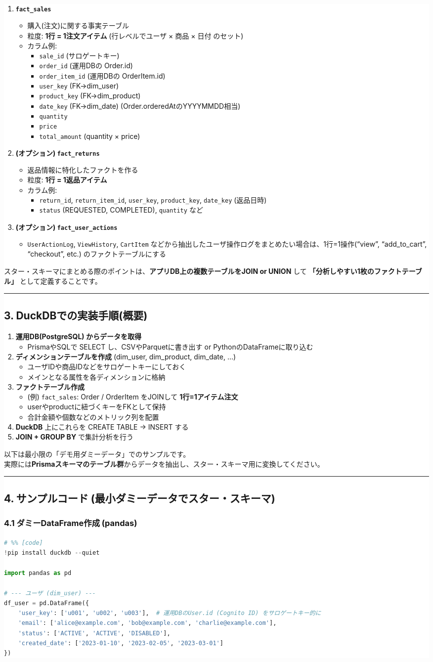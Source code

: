 1. **`fact_sales`**  
   - 購入(注文)に関する事実テーブル
   - 粒度: **1行 = 1注文アイテム** (行レベルでユーザ × 商品 × 日付 のセット)
   - カラム例:  
     - `sale_id` (サロゲートキー)  
     - `order_id` (運用DBの Order.id)  
     - `order_item_id` (運用DBの OrderItem.id)  
     - `user_key` (FK→dim_user)  
     - `product_key` (FK→dim_product)  
     - `date_key` (FK→dim_date)  (Order.orderedAtのYYYYMMDD相当)  
     - `quantity`  
     - `price`  
     - `total_amount` (quantity × price)  

2. **(オプション) `fact_returns`**  
   - 返品情報に特化したファクトを作る  
   - 粒度: **1行 = 1返品アイテム**  
   - カラム例:  
     - `return_id`, `return_item_id`, `user_key`, `product_key`, `date_key` (返品日時)  
     - `status` (REQUESTED, COMPLETED), `quantity` など

3. **(オプション) `fact_user_actions`**  
   - `UserActionLog`, `ViewHistory`, `CartItem` などから抽出したユーザ操作ログをまとめたい場合は、1行=1操作(“view”, “add_to_cart”, “checkout”, etc.) のファクトテーブルにする

スター・スキーマにまとめる際のポイントは、**アプリDB上の複数テーブルをJOIN or UNION** して **「分析しやすい1枚のファクトテーブル」** として定義することです。

---

## 3. DuckDBでの実装手順(概要)

1. **運用DB(PostgreSQL) からデータを取得**  
   - PrismaやSQLで SELECT し、CSVやParquetに書き出す or PythonのDataFrameに取り込む  
2. **ディメンションテーブルを作成** (dim_user, dim_product, dim_date, …)  
   - ユーザIDや商品IDなどをサロゲートキーにしておく  
   - メインとなる属性を各ディメンションに格納  
3. **ファクトテーブル作成**  
   - (例) `fact_sales`: Order / OrderItem をJOINして **1行=1アイテム注文**  
   - userやproductに紐づくキーをFKとして保持  
   - 合計金額や個数などのメトリック列を配置  
4. **DuckDB** 上にこれらを CREATE TABLE → INSERT する  
5. **JOIN + GROUP BY** で集計分析を行う

以下は最小限の「デモ用ダミーデータ」でのサンプルです。  
実際には**Prismaスキーマのテーブル群**からデータを抽出し、スター・スキーマ用に変換してください。

---

## 4. サンプルコード (最小ダミーデータでスター・スキーマ)

### 4.1 ダミーDataFrame作成 (pandas)

```python
# %% [code]
!pip install duckdb --quiet

import pandas as pd

# --- ユーザ (dim_user) ---
df_user = pd.DataFrame({
    'user_key': ['u001', 'u002', 'u003'],  # 運用DBのUser.id (Cognito ID) をサロゲートキー的に
    'email': ['alice@example.com', 'bob@example.com', 'charlie@example.com'],
    'status': ['ACTIVE', 'ACTIVE', 'DISABLED'],
    'created_date': ['2023-01-10', '2023-02-05', '2023-03-01']
})
```